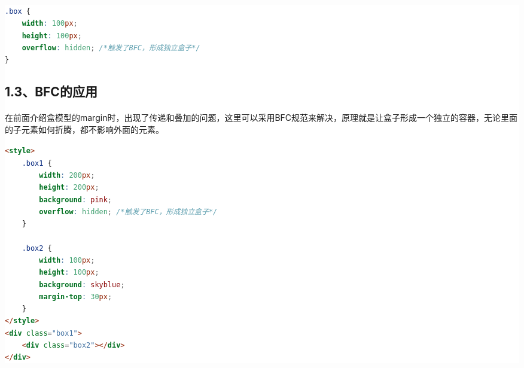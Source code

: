 ```css
.box {
	width: 100px;
	height: 100px;
	overflow: hidden; /*触发了BFC，形成独立盒子*/
}
```



## 1.3、BFC的应用

在前面介绍盒模型的margin时，出现了传递和叠加的问题，这里可以采用BFC规范来解决，原理就是让盒子形成一个独立的容器，无论里面的子元素如何折腾，都不影响外面的元素。

```html
<style>
    .box1 {
        width: 200px;
        height: 200px;
        background: pink;
        overflow: hidden; /*触发了BFC，形成独立盒子*/
    }

    .box2 {
        width: 100px;
        height: 100px;
        background: skyblue;
        margin-top: 30px;
    }
</style>
<div class="box1">
    <div class="box2"></div>
</div>
```
